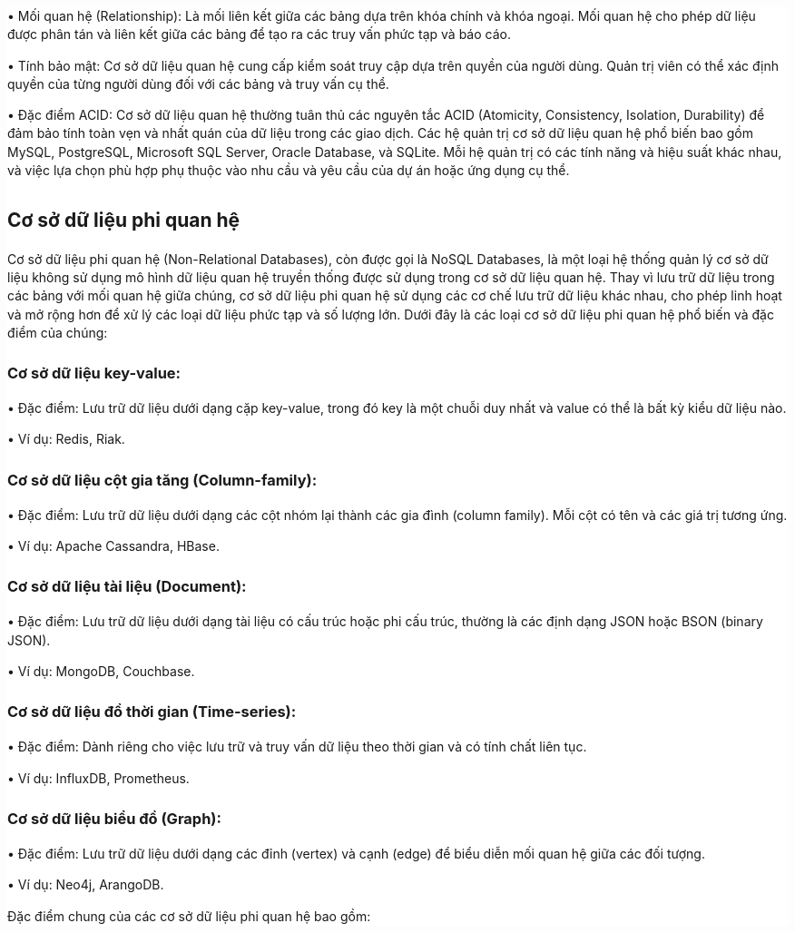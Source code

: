 •	Mối quan hệ (Relationship): Là mối liên kết giữa các bảng dựa trên khóa chính và khóa ngoại. Mối quan hệ cho phép dữ liệu được phân tán và liên kết giữa các bảng để tạo ra các truy vấn phức tạp và báo cáo.

•	Tính bảo mật: Cơ sở dữ liệu quan hệ cung cấp kiểm soát truy cập dựa trên quyền của người dùng. Quản trị viên có thể xác định quyền của từng người dùng đối với các bảng và truy vấn cụ thể.

•	Đặc điểm ACID: Cơ sở dữ liệu quan hệ thường tuân thủ các nguyên tắc ACID (Atomicity, Consistency, Isolation, Durability) để đảm bảo tính toàn vẹn và nhất quán của dữ liệu trong các giao dịch.
Các hệ quản trị cơ sở dữ liệu quan hệ phổ biến bao gồm MySQL, PostgreSQL, Microsoft SQL Server, Oracle Database, và SQLite. Mỗi hệ quản trị có các tính năng và hiệu suất khác nhau, và việc lựa chọn phù hợp phụ thuộc vào nhu cầu và yêu cầu của dự án hoặc ứng dụng cụ thể.
## Cơ sở dữ liệu phi quan hệ
Cơ sở dữ liệu phi quan hệ (Non-Relational Databases), còn được gọi là NoSQL Databases, là một loại hệ thống quản lý cơ sở dữ liệu không sử dụng mô hình dữ liệu quan hệ truyền thống được sử dụng trong cơ sở dữ liệu quan hệ. Thay vì lưu trữ dữ liệu trong các bảng với mối quan hệ giữa chúng, cơ sở dữ liệu phi quan hệ sử dụng các cơ chế lưu trữ dữ liệu khác nhau, cho phép linh hoạt và mở rộng hơn để xử lý các loại dữ liệu phức tạp và số lượng lớn.
Dưới đây là các loại cơ sở dữ liệu phi quan hệ phổ biến và đặc điểm của chúng:
### Cơ sở dữ liệu key-value:

•	Đặc điểm: Lưu trữ dữ liệu dưới dạng cặp key-value, trong đó key là một chuỗi duy nhất và value có thể là bất kỳ kiểu dữ liệu nào.

•	Ví dụ: Redis, Riak.

### Cơ sở dữ liệu cột gia tăng (Column-family):

•	Đặc điểm: Lưu trữ dữ liệu dưới dạng các cột nhóm lại thành các gia đình (column family). Mỗi cột có tên và các giá trị tương ứng.

•	Ví dụ: Apache Cassandra, HBase.
### Cơ sở dữ liệu tài liệu (Document):

•	Đặc điểm: Lưu trữ dữ liệu dưới dạng tài liệu có cấu trúc hoặc phi cấu trúc, thường là các định dạng JSON hoặc BSON (binary JSON).

•	Ví dụ: MongoDB, Couchbase.
### Cơ sở dữ liệu đồ thời gian (Time-series):

•	Đặc điểm: Dành riêng cho việc lưu trữ và truy vấn dữ liệu theo thời gian và có tính chất liên tục.

•	Ví dụ: InfluxDB, Prometheus.
### Cơ sở dữ liệu biểu đồ (Graph):

•	Đặc điểm: Lưu trữ dữ liệu dưới dạng các đỉnh (vertex) và cạnh (edge) để biểu diễn mối quan hệ giữa các đối tượng.

•	Ví dụ: Neo4j, ArangoDB.

Đặc điểm chung của các cơ sở dữ liệu phi quan hệ bao gồm:
